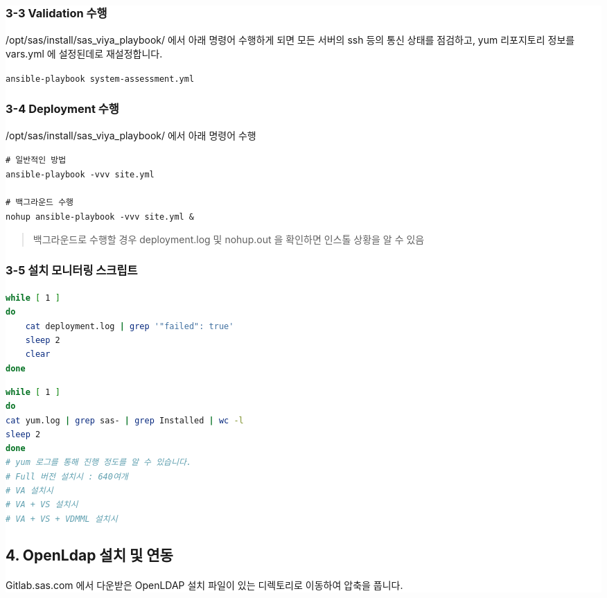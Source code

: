 

### 3-3 Validation 수행

/opt/sas/install/sas_viya_playbook/  에서 아래 명령어 수행하게 되면 모든 서버의 ssh 등의 통신 상태를 점검하고, yum 리포지토리 정보를 vars.yml 에 설정된데로 재설정합니다.

~~~bash
ansible-playbook system-assessment.yml 
~~~



### 3-4 Deployment 수행

/opt/sas/install/sas_viya_playbook/  에서 아래 명령어 수행

~~~
# 일반적인 방법
ansible-playbook -vvv site.yml

# 백그라운드 수행
nohup ansible-playbook -vvv site.yml &
~~~

> 백그라운드로 수행할 경우 deployment.log 및 nohup.out 을 확인하면 인스톨 상황을 알 수 있음



### 3-5 설치 모니터링 스크립트

~~~bash
while [ 1 ]
do 
	cat deployment.log | grep '"failed": true' 
	sleep 2
	clear
done
~~~

~~~bash
while [ 1 ]
do
cat yum.log | grep sas- | grep Installed | wc -l
sleep 2
done
# yum 로그를 통해 진행 정도를 알 수 있습니다. 
# Full 버전 설치시 : 640여개
# VA 설치시
# VA + VS 설치시
# VA + VS + VDMML 설치시
~~~



## 4. OpenLdap 설치 및 연동

Gitlab.sas.com 에서 다운받은 OpenLDAP 설치 파일이 있는 디렉토리로 이동하여 압축을 풉니다.
